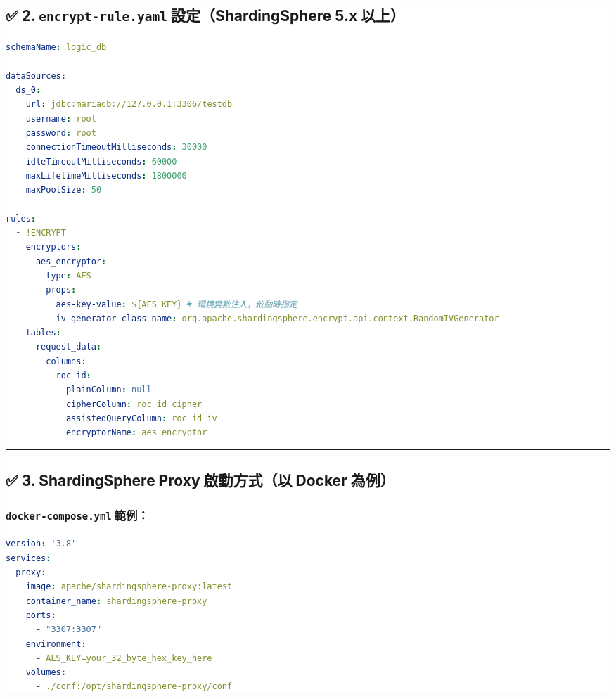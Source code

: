## ✅ 2. `encrypt-rule.yaml` 設定（ShardingSphere 5.x 以上）

```yaml
schemaName: logic_db

dataSources:
  ds_0:
    url: jdbc:mariadb://127.0.0.1:3306/testdb
    username: root
    password: root
    connectionTimeoutMilliseconds: 30000
    idleTimeoutMilliseconds: 60000
    maxLifetimeMilliseconds: 1800000
    maxPoolSize: 50

rules:
  - !ENCRYPT
    encryptors:
      aes_encryptor:
        type: AES
        props:
          aes-key-value: ${AES_KEY} # 環境變數注入，啟動時指定
          iv-generator-class-name: org.apache.shardingsphere.encrypt.api.context.RandomIVGenerator
    tables:
      request_data:
        columns:
          roc_id:
            plainColumn: null
            cipherColumn: roc_id_cipher
            assistedQueryColumn: roc_id_iv
            encryptorName: aes_encryptor
```

---

## ✅ 3. ShardingSphere Proxy 啟動方式（以 Docker 為例）

### `docker-compose.yml` 範例：

```yaml
version: '3.8'
services:
  proxy:
    image: apache/shardingsphere-proxy:latest
    container_name: shardingsphere-proxy
    ports:
      - "3307:3307"
    environment:
      - AES_KEY=your_32_byte_hex_key_here
    volumes:
      - ./conf:/opt/shardingsphere-proxy/conf
```
